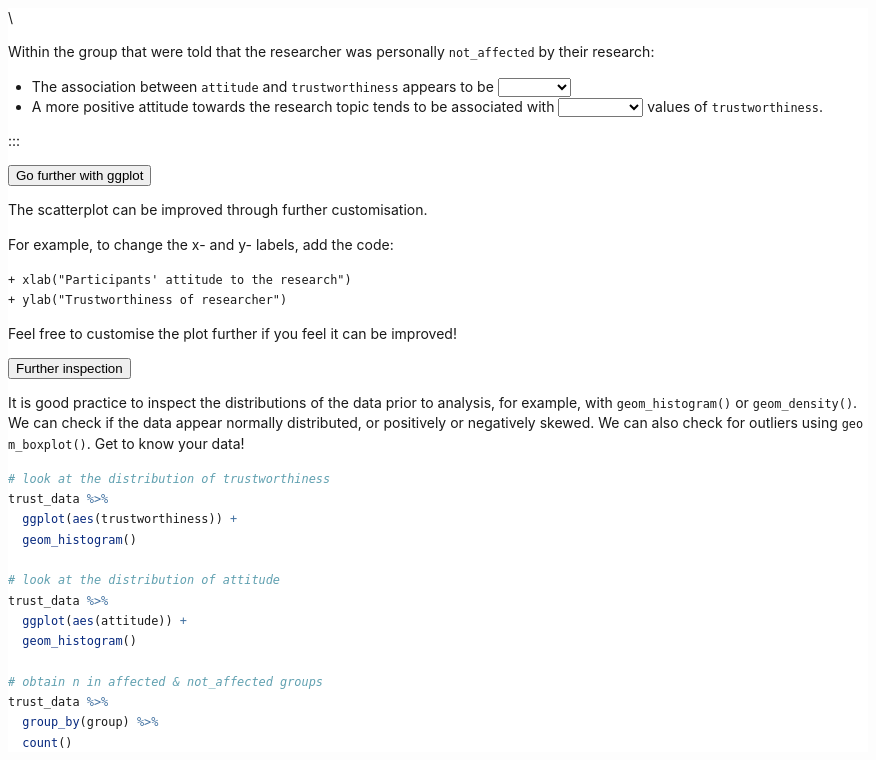 \

Within the group that were told that the researcher was personally `not_affected` by their research:

* The association between `attitude` and `trustworthiness` appears to be <select class='webex-select'><option value='blank'></option><option value='answer'>negative</option><option value=''>positive</option></select>
* A more positive attitude towards the research topic tends to be associated with <select class='webex-select'><option value='blank'></option><option value='answer'>lower</option><option value=''>no change</option><option value=''>higher</option></select> values of `trustworthiness`.

:::


<div class='webex-solution'><button>Go further with ggplot</button>


The scatterplot can be improved through further customisation.

For example, to change the x- and y- labels, add the code:

  `+ xlab("Participants' attitude to the research")`  
  `+ ylab("Trustworthiness of researcher")`

Feel free to customise the plot further if you feel it can be improved!


</div>




<div class='webex-solution'><button>Further inspection</button>

It is good practice to inspect the distributions of the data prior to analysis, for example, with `geom_histogram()` or `geom_density()`. We can check if the data appear normally distributed, or positively or negatively skewed. We can also check for outliers using `geom_boxplot()`. Get to know your data!


```r
# look at the distribution of trustworthiness
trust_data %>% 
  ggplot(aes(trustworthiness)) +
  geom_histogram() 

# look at the distribution of attitude
trust_data %>% 
  ggplot(aes(attitude)) +
  geom_histogram() 

# obtain n in affected & not_affected groups
trust_data %>% 
  group_by(group) %>% 
  count()
```


</div>
